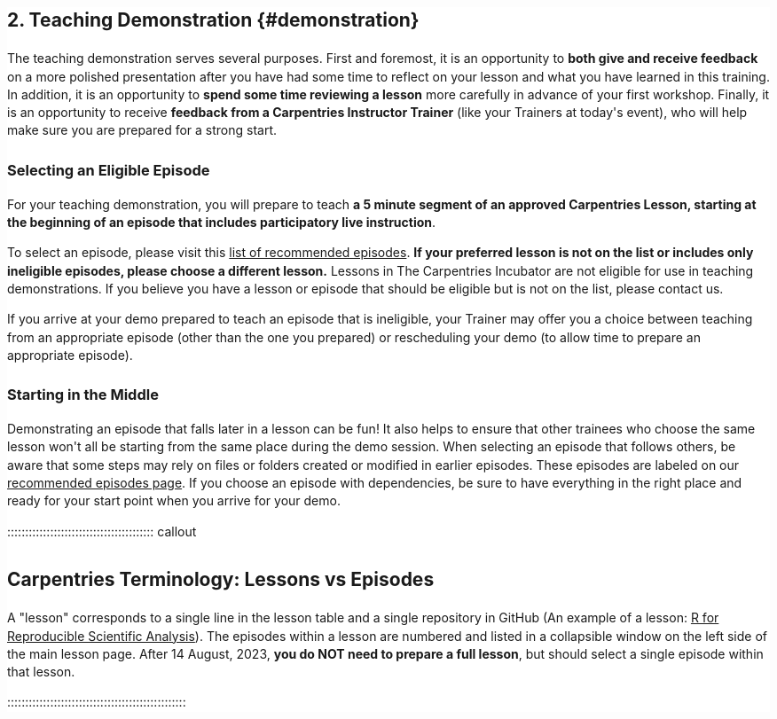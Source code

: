 
## 2\. Teaching Demonstration {#demonstration}

The teaching demonstration serves several purposes. First and foremost, it is an opportunity to **both give and receive feedback** on
a more polished presentation after you have had some time to reflect on your lesson and what you have learned in this training. In
addition, it is an opportunity to **spend some time reviewing a lesson** more carefully in advance of your first workshop.
Finally, it is an opportunity to receive **feedback from a Carpentries
Instructor Trainer** (like your Trainers at today's event), who will help make sure you are prepared for a strong start.


### Selecting an Eligible Episode

For your teaching demonstration, you will prepare to teach **a 5 minute segment of an approved Carpentries Lesson,
starting at the beginning of an episode that includes participatory live instruction**.

To select an episode, please visit this [list of recommended episodes][start-points]. **If your preferred lesson is not on the list or includes
only ineligible episodes, please choose a different lesson.** Lessons in The Carpentries Incubator are not eligible for use in teaching demonstrations. If you believe you have a lesson or episode that should be eligible but is not on the list, please contact us.

If you arrive at your demo prepared to teach an episode that is ineligible, your Trainer may offer you a choice between
teaching from an appropriate episode (other than the one you prepared) or rescheduling your demo (to allow time to prepare an appropriate episode).

### Starting in the Middle
Demonstrating an episode that falls later in a lesson can be fun! It also helps to ensure that other trainees who choose the same lesson
won't all be starting from the same place during the demo session. When selecting an episode that follows others, be aware that some
steps may rely on files or folders created or modified in earlier episodes. These episodes are labeled on our [recommended episodes page][start-points].
If you choose an episode with dependencies, be sure to have everything
in the right place and ready for your start point when you arrive for your demo.

:::::::::::::::::::::::::::::::::::::::::  callout

## Carpentries Terminology: Lessons vs Episodes
A "lesson" corresponds to a single line in the lesson table and a single repository in GitHub
(An example of a lesson: [R for Reproducible Scientific Analysis][r-gapminder]). The episodes within a lesson are numbered and listed in a collapsible window on the left side of the main lesson page. After 14 August, 2023, **you do NOT need to prepare a full lesson**, but should select a single episode within that lesson.

::::::::::::::::::::::::::::::::::::::::::::::::::



[application]: https://amy.carpentries.org/forms/request_training/
[help-wanted]: https://carpentries.org/help-wanted-issues/
[github-guide]: https://github.com/carpentries-incubator/swc_github_flow/blob/master/for_novice_contributors.md
[contributing]: https://github.com/carpentries/instructor-training/blob/main/CONTRIBUTING.md
[handbook-amy]: https://docs.carpentries.org/topic_folders/for_instructors/current_instructors.html#accessing-and-updating-your-instructor-profile
[git-blog]: https://carpentries.org/blog/2020/05/conversations-teaching-git-github/
[contact-page]: https://carpentries.org/contact/
[carpentries-incubator]: https://github.com/carpentries-incubator/
[glosario-github]: https://github.com/carpentries/glosario/
[discussion]: https://pad.carpentries.org/community-sessions-2023
[welcome]: https://pad.carpentries.org/welcome-sessions-2024
[pad-of-pads]: https://pad.carpentries.org/pad-of-pads
[demos-rubric]: https://carpentries.github.io/instructor-training/demos_rubric
[r-gapminder]: https://swcarpentry.github.io/r-novice-gapminder/
[start-points]: https://carpentries.github.io/instructor-training/demo_lessons
[slack]: https://slack-invite.carpentries.org/
[r-gapminder-episode]: https://swcarpentry.github.io/r-novice-gapminder/04-data-structures-part1
[trainee-profile]: https://amy.carpentries.org/workshops/trainee-dashboard/
[instructors-page]: https://carpentries.org/instructors/
[community-calendar]: https://carpentries.org/community/#community-events